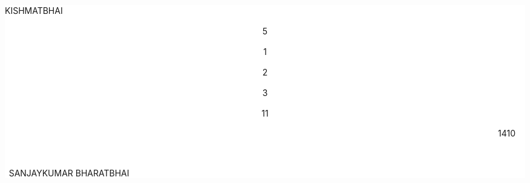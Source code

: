 KISHMATBHAI</p></td><td style="width:32pt;border-top-style:solid;border-top-width:1pt;border-top-color:#999999;border-left-style:solid;border-left-width:1pt;border-left-color:#999999;border-bottom-style:solid;border-bottom-width:1pt;border-bottom-color:#999999;border-right-style:solid;border-right-width:1pt;border-right-color:#999999"><p class="s4" style="text-indent: 0pt;line-height: 15pt;text-align: center;">5</p></td><td style="width:32pt;border-top-style:solid;border-top-width:1pt;border-top-color:#999999;border-left-style:solid;border-left-width:1pt;border-left-color:#999999;border-bottom-style:solid;border-bottom-width:1pt;border-bottom-color:#999999;border-right-style:solid;border-right-width:1pt;border-right-color:#999999"><p class="s4" style="text-indent: 0pt;line-height: 15pt;text-align: center;">1</p></td><td style="width:32pt;border-top-style:solid;border-top-width:1pt;border-top-color:#999999;border-left-style:solid;border-left-width:1pt;border-left-color:#999999;border-bottom-style:solid;border-bottom-width:1pt;border-bottom-color:#999999;border-right-style:solid;border-right-width:1pt;border-right-color:#999999"><p class="s4" style="text-indent: 0pt;line-height: 15pt;text-align: center;">2</p></td><td style="width:32pt;border-top-style:solid;border-top-width:1pt;border-top-color:#999999;border-left-style:solid;border-left-width:1pt;border-left-color:#999999;border-bottom-style:solid;border-bottom-width:1pt;border-bottom-color:#999999;border-right-style:solid;border-right-width:1pt;border-right-color:#999999"><p class="s4" style="text-indent: 0pt;line-height: 15pt;text-align: center;">3</p></td><td style="width:55pt;border-top-style:solid;border-top-width:1pt;border-top-color:#999999;border-left-style:solid;border-left-width:1pt;border-left-color:#999999;border-bottom-style:solid;border-bottom-width:1pt;border-bottom-color:#999999;border-right-style:solid;border-right-width:1pt;border-right-color:#999999"><p class="s4" style="padding-left: 13pt;padding-right: 13pt;text-indent: 0pt;line-height: 15pt;text-align: center;">11</p></td></tr><tr style="height:23pt"><td style="width:48pt;border-top-style:solid;border-top-width:1pt;border-top-color:#999999;border-left-style:solid;border-left-width:1pt;border-left-color:#999999;border-bottom-style:solid;border-bottom-width:1pt;border-bottom-color:#999999;border-right-style:solid;border-right-width:1pt;border-right-color:#999999"><p class="s1" style="padding-right: 12pt;text-indent: 0pt;line-height: 13pt;text-align: right;">1410</p></td><td style="width:18pt;border-top-style:solid;border-top-width:1pt;border-top-color:#999999;border-left-style:solid;border-left-width:1pt;border-left-color:#999999;border-bottom-style:solid;border-bottom-width:1pt;border-bottom-color:#999999;border-right-style:solid;border-right-width:1pt;border-right-color:#999999"><p style="text-indent: 0pt;text-align: left;"><br/></p></td><td style="width:233pt;border-top-style:solid;border-top-width:1pt;border-top-color:#999999;border-left-style:solid;border-left-width:1pt;border-left-color:#999999;border-bottom-style:solid;border-bottom-width:1pt;border-bottom-color:#999999;border-right-style:solid;border-right-width:1pt;border-right-color:#999999"><p class="s3" style="padding-left: 5pt;text-indent: 0pt;line-height: 13pt;text-align: left;">SANJAYKUMAR BHARATBHAI